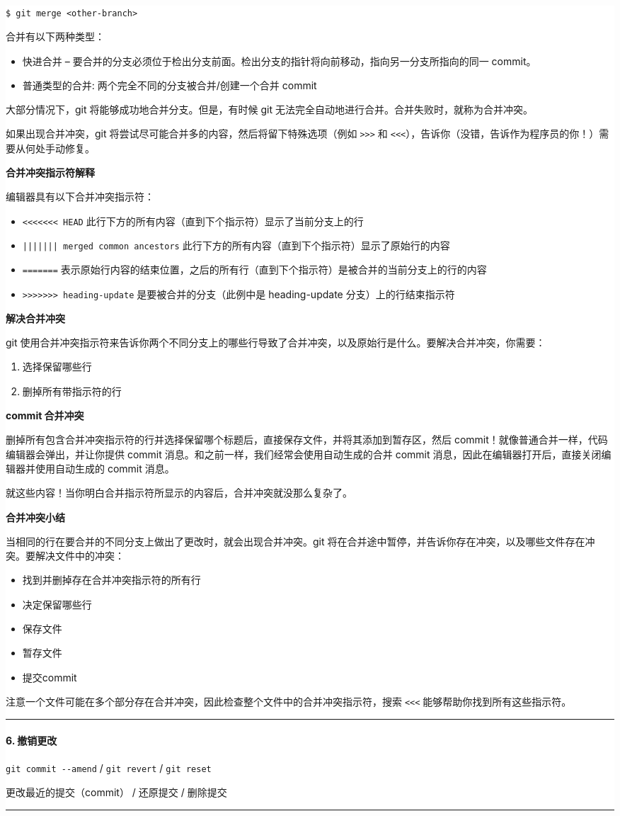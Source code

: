 ```
$ git merge <other-branch>
```

合并有以下两种类型：

- 快进合并 – 要合并的分支必须位于检出分支前面。检出分支的指针将向前移动，指向另一分支所指向的同一 commit。

- 普通类型的合并: 两个完全不同的分支被合并/创建一个合并 commit

大部分情况下，git 将能够成功地合并分支。但是，有时候 git 无法完全自动地进行合并。合并失败时，就称为合并冲突。

如果出现合并冲突，git 将尝试尽可能合并多的内容，然后将留下特殊选项（例如 `>>>` 和 `<<<`），告诉你（没错，告诉作为程序员的你！）需要从何处手动修复。

**合并冲突指示符解释**

编辑器具有以下合并冲突指示符：

- `<<<<<<< HEAD` 此行下方的所有内容（直到下个指示符）显示了当前分支上的行

- `||||||| merged common ancestors` 此行下方的所有内容（直到下个指示符）显示了原始行的内容

- `=======` 表示原始行内容的结束位置，之后的所有行（直到下个指示符）是被合并的当前分支上的行的内容

- `>>>>>>> heading-update` 是要被合并的分支（此例中是 heading-update 分支）上的行结束指示符

**解决合并冲突**

git 使用合并冲突指示符来告诉你两个不同分支上的哪些行导致了合并冲突，以及原始行是什么。要解决合并冲突，你需要：

1. 选择保留哪些行

2. 删掉所有带指示符的行

**commit 合并冲突**

删掉所有包含合并冲突指示符的行并选择保留哪个标题后，直接保存文件，并将其添加到暂存区，然后 commit！就像普通合并一样，代码编辑器会弹出，并让你提供 commit 消息。和之前一样，我们经常会使用自动生成的合并 commit 消息，因此在编辑器打开后，直接关闭编辑器并使用自动生成的 commit 消息。

就这些内容！当你明白合并指示符所显示的内容后，合并冲突就没那么复杂了。

**合并冲突小结**

当相同的行在要合并的不同分支上做出了更改时，就会出现合并冲突。git 将在合并途中暂停，并告诉你存在冲突，以及哪些文件存在冲突。要解决文件中的冲突：

- 找到并删掉存在合并冲突指示符的所有行

- 决定保留哪些行

- 保存文件

- 暂存文件

- 提交commit

注意一个文件可能在多个部分存在合并冲突，因此检查整个文件中的合并冲突指示符，搜索 `<<<` 能够帮助你找到所有这些指示符。

---

#### 6. 撤销更改

`git commit --amend` / `git revert` / `git reset`

更改最近的提交（commit） / 还原提交 / 删除提交

---